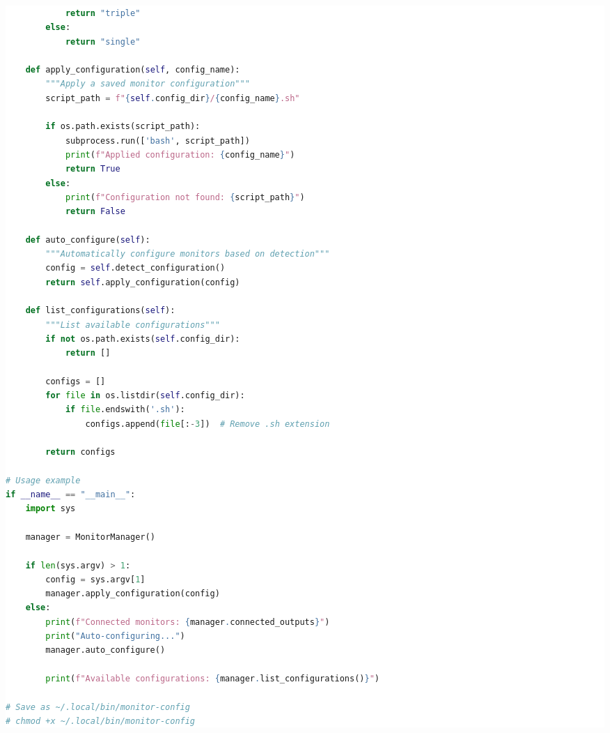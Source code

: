 ```python
            return "triple"
        else:
            return "single"
    
    def apply_configuration(self, config_name):
        """Apply a saved monitor configuration"""
        script_path = f"{self.config_dir}/{config_name}.sh"
        
        if os.path.exists(script_path):
            subprocess.run(['bash', script_path])
            print(f"Applied configuration: {config_name}")
            return True
        else:
            print(f"Configuration not found: {script_path}")
            return False
    
    def auto_configure(self):
        """Automatically configure monitors based on detection"""
        config = self.detect_configuration()
        return self.apply_configuration(config)
    
    def list_configurations(self):
        """List available configurations"""
        if not os.path.exists(self.config_dir):
            return []
        
        configs = []
        for file in os.listdir(self.config_dir):
            if file.endswith('.sh'):
                configs.append(file[:-3])  # Remove .sh extension
        
        return configs

# Usage example
if __name__ == "__main__":
    import sys
    
    manager = MonitorManager()
    
    if len(sys.argv) > 1:
        config = sys.argv[1]
        manager.apply_configuration(config)
    else:
        print(f"Connected monitors: {manager.connected_outputs}")
        print("Auto-configuring...")
        manager.auto_configure()
        
        print(f"Available configurations: {manager.list_configurations()}")

# Save as ~/.local/bin/monitor-config
# chmod +x ~/.local/bin/monitor-config
```
